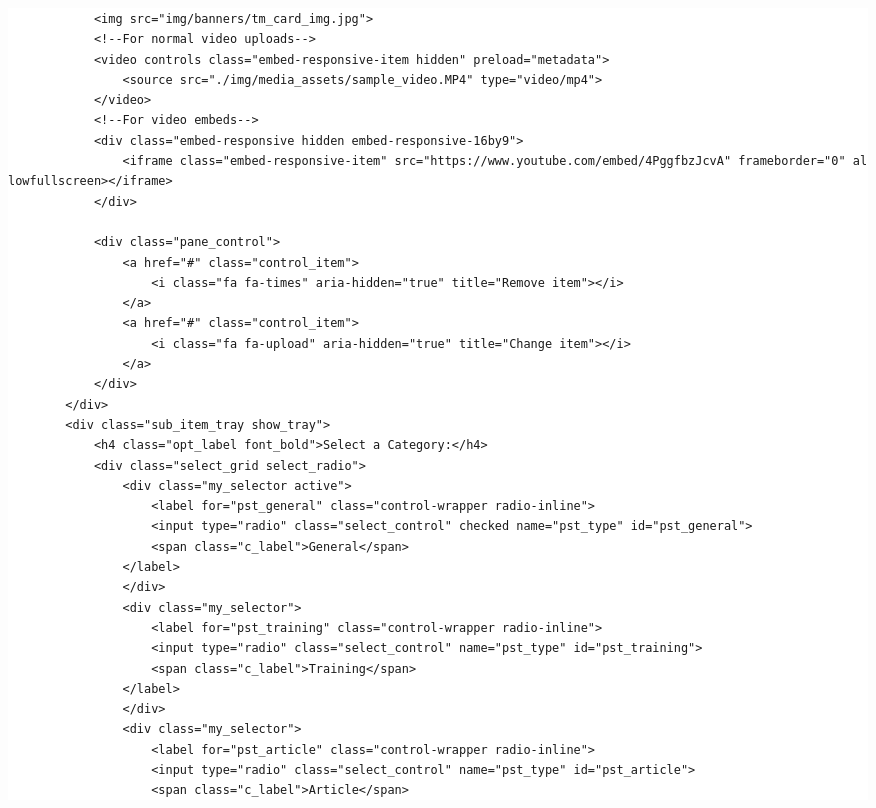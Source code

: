                 <img src="img/banners/tm_card_img.jpg">
                <!--For normal video uploads-->
                <video controls class="embed-responsive-item hidden" preload="metadata">
                    <source src="./img/media_assets/sample_video.MP4" type="video/mp4">
                </video>
                <!--For video embeds-->
                <div class="embed-responsive hidden embed-responsive-16by9">
                    <iframe class="embed-responsive-item" src="https://www.youtube.com/embed/4PggfbzJcvA" frameborder="0" allowfullscreen></iframe>
                </div>

                <div class="pane_control">
                    <a href="#" class="control_item">
                        <i class="fa fa-times" aria-hidden="true" title="Remove item"></i>
                    </a>
                    <a href="#" class="control_item">
                        <i class="fa fa-upload" aria-hidden="true" title="Change item"></i>
                    </a>
                </div>
            </div>
            <div class="sub_item_tray show_tray">
                <h4 class="opt_label font_bold">Select a Category:</h4>
                <div class="select_grid select_radio">
                    <div class="my_selector active">
                        <label for="pst_general" class="control-wrapper radio-inline">
                        <input type="radio" class="select_control" checked name="pst_type" id="pst_general">
                        <span class="c_label">General</span>
                    </label>
                    </div>
                    <div class="my_selector">
                        <label for="pst_training" class="control-wrapper radio-inline">
                        <input type="radio" class="select_control" name="pst_type" id="pst_training">
                        <span class="c_label">Training</span>
                    </label>
                    </div>
                    <div class="my_selector">
                        <label for="pst_article" class="control-wrapper radio-inline">
                        <input type="radio" class="select_control" name="pst_type" id="pst_article">
                        <span class="c_label">Article</span>